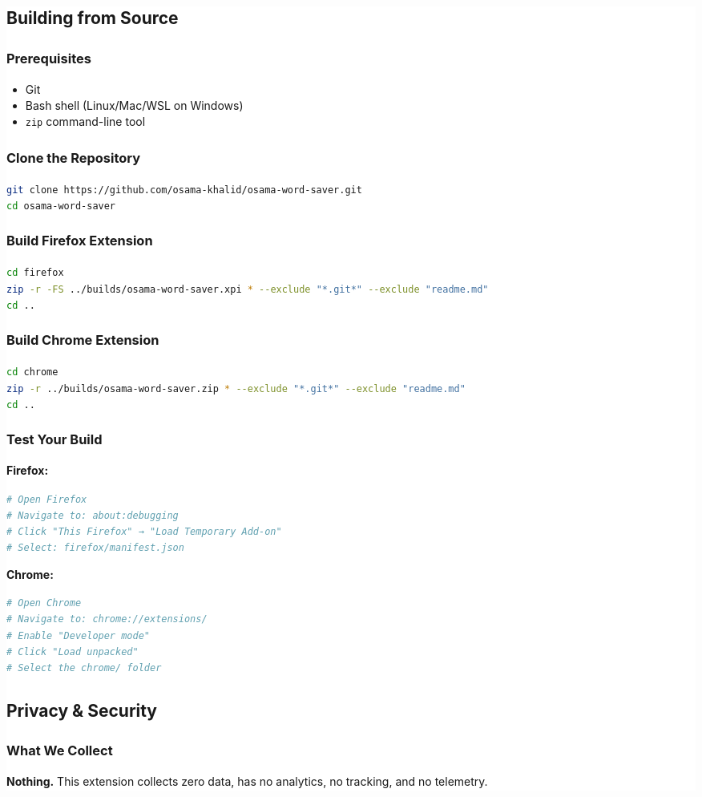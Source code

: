 ## Building from Source

### Prerequisites
- Git
- Bash shell (Linux/Mac/WSL on Windows)
- `zip` command-line tool

### Clone the Repository
```bash
git clone https://github.com/osama-khalid/osama-word-saver.git
cd osama-word-saver
```

### Build Firefox Extension
```bash
cd firefox
zip -r -FS ../builds/osama-word-saver.xpi * --exclude "*.git*" --exclude "readme.md"
cd ..
```

### Build Chrome Extension
```bash
cd chrome
zip -r ../builds/osama-word-saver.zip * --exclude "*.git*" --exclude "readme.md"
cd ..
```

### Test Your Build

**Firefox:**
```bash
# Open Firefox
# Navigate to: about:debugging
# Click "This Firefox" → "Load Temporary Add-on"
# Select: firefox/manifest.json
```

**Chrome:**
```bash
# Open Chrome
# Navigate to: chrome://extensions/
# Enable "Developer mode"
# Click "Load unpacked"
# Select the chrome/ folder
```

## Privacy & Security

### What We Collect
**Nothing.** This extension collects zero data, has no analytics, no tracking, and no telemetry.
